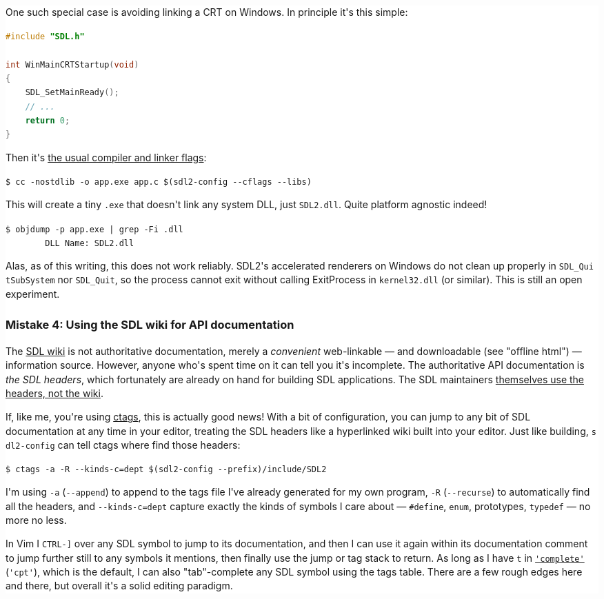 One such special case is avoiding linking a CRT on Windows. In principle
it's this simple:

```c
#include "SDL.h"

int WinMainCRTStartup(void)
{
    SDL_SetMainReady();
    // ...
    return 0;
}
```

Then it's [the usual compiler and linker flags][fs]:

    $ cc -nostdlib -o app.exe app.c $(sdl2-config --cflags --libs)

This will create a tiny `.exe` that doesn't link any system DLL, just
`SDL2.dll`. Quite platform agnostic indeed!

    $ objdump -p app.exe | grep -Fi .dll
            DLL Name: SDL2.dll

Alas, as of this writing, this does not work reliably. SDL2's accelerated
renderers on Windows do not clean up properly in `SDL_QuitSubSystem` nor
`SDL_Quit`, so the process cannot exit without calling ExitProcess in
`kernel32.dll` (or similar). This is still an open experiment.

### Mistake 4: Using the SDL wiki for API documentation

The [SDL wiki][] is not authoritative documentation, merely a *convenient*
web-linkable — and downloadable (see "offline html") — information source.
However, anyone who's spent time on it can tell you it's incomplete. The
authoritative API documentation is *the SDL headers*, which fortunately
are already on hand for building SDL applications. The SDL maintainers
[themselves use the headers, not the wiki][sdlamp].

If, like me, you're using [ctags][], this is actually good news! With a
bit of configuration, you can jump to any bit of SDL documentation at any
time in your editor, treating the SDL headers like a hyperlinked wiki
built into your editor. Just like building, `sdl2-config` can tell ctags
where find those headers:

    $ ctags -a -R --kinds-c=dept $(sdl2-config --prefix)/include/SDL2

I'm using `-a` (`--append`) to append to the tags file I've already
generated for my own program, `-R` (`--recurse`) to automatically find all
the headers, and `--kinds-c=dept` capture exactly the kinds of symbols I
care about — `#define`, `enum`, prototypes, `typedef` — no more no less.

In Vim I `CTRL-]` over any SDL symbol to jump to its documentation, and
then I can use it again within its documentation comment to jump further
still to any symbols it mentions, then finally use the jump or tag stack
to return. As long as I have `t` in [`'complete'`][cpt] (`'cpt'`), which
is the default, I can also "tab"-complete any SDL symbol using the tags
table. There are a few rough edges here and there, but overall it's a
solid editing paradigm.


[IMGUI]: https://caseymuratori.com/blog_0001
[SDL wiki]: https://wiki.libsdl.org/SDL2/FrontPage
[arena]: https://www.rfleury.com/p/untangling-lifetimes-the-arena-allocator
[assert]: /blog/2022/06/26/
[cpt]: https://vimdoc.sourceforge.net/htmldoc/options.html#'cpt'
[ctags]: https://github.com/universal-ctags/ctags
[fs]: /blog/2016/01/31/
[ods]: https://learn.microsoft.com/en-us/windows/win32/api/debugapi/nf-debugapi-outputdebugstringw
[prng]: /blog/2017/09/21/
[qoi]: /blog/2022/12/18/
[r]: https://old.reddit.com/r/C_Programming/comments/106djd0/sdl2_common_mistakes_and_how_to_avoid_them/
[sdl]: https://www.libsdl.org/
[sdlamp]: https://www.youtube.com/playlist?list=PL6m6sxLnXksbqdsAcpTh4znV9j70WkmqG
[seed]: /blog/2019/04/30/
[stb]: https://github.com/nothings/stb
[u-config]: /blog/2023/01/18/
[unity build]: https://en.wikipedia.org/wiki/Unity_build
[w64devkit]: https://github.com/skeeto/w64devkit
[wild]: /blog/2022/02/18/